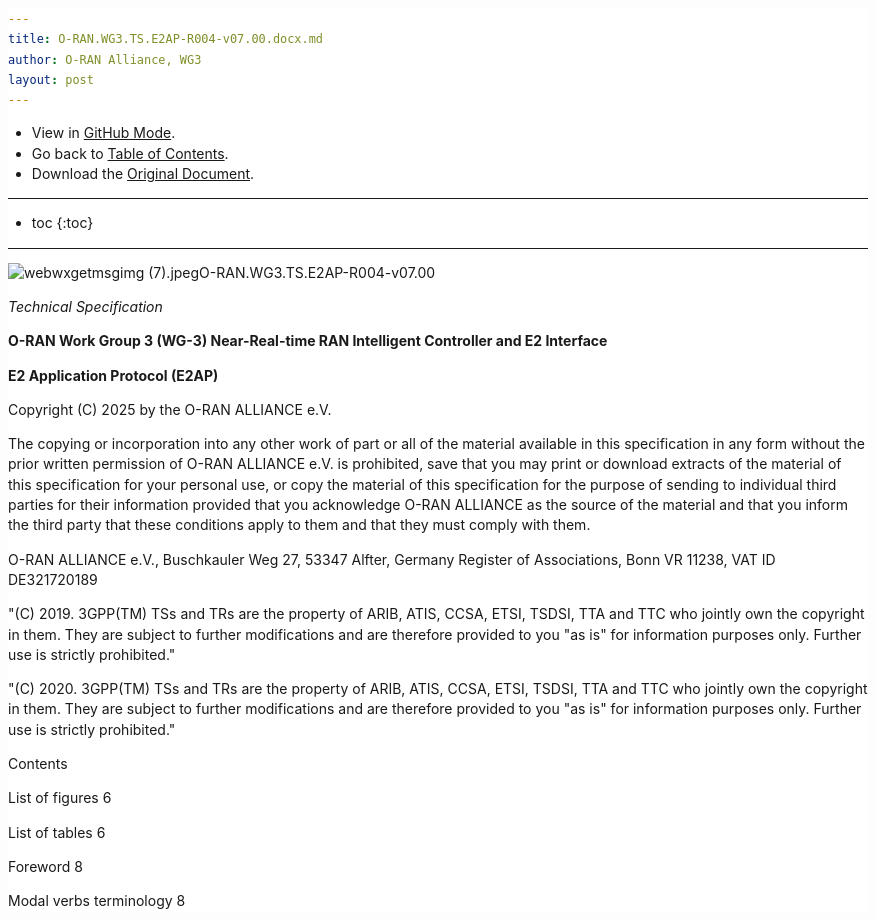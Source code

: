 ```yaml
---
title: O-RAN.WG3.TS.E2AP-R004-v07.00.docx.md
author: O-RAN Alliance, WG3
layout: post
---
```


- View in [GitHub Mode]({{site.github_page_url}}/O-RAN.WG3.TS.E2AP-R004-v07.00.docx.md).
- Go back to [Table of Contents]({{site.baseurl}}/).
- Download the [Original Document]({{site.download_url}}/O-RAN.WG3.TS.E2AP-R004-v07.00.docx).

---

* toc
{:toc}

---

![webwxgetmsgimg (7).jpeg]({{site.baseurl}}/assets/images/28e22da37450.jpg)O-RAN.WG3.TS.E2AP-R004-v07.00

*Technical Specification*

**O-RAN Work Group 3 (WG-3) Near-Real-time RAN Intelligent Controller and E2 Interface**

**E2 Application Protocol (E2AP)**

Copyright (C) 2025 by the O-RAN ALLIANCE e.V.

The copying or incorporation into any other work of part or all of the material available in this specification in any form without the prior written permission of O-RAN ALLIANCE e.V. is prohibited, save that you may print or download extracts of the material of this specification for your personal use, or copy the material of this specification for the purpose of sending to individual third parties for their information provided that you acknowledge O-RAN ALLIANCE as the source of the material and that you inform the third party that these conditions apply to them and that they must comply with them.

O-RAN ALLIANCE e.V., Buschkauler Weg 27, 53347 Alfter, Germany Register of Associations, Bonn VR 11238, VAT ID DE321720189

"(C) 2019. 3GPP(TM) TSs and TRs are the property of ARIB, ATIS, CCSA, ETSI, TSDSI, TTA and TTC who jointly own the copyright in them. They are subject to further modifications and are therefore provided to you "as is" for information purposes only. Further use is strictly prohibited."

"(C) 2020. 3GPP(TM) TSs and TRs are the property of ARIB, ATIS, CCSA, ETSI, TSDSI, TTA and TTC who jointly own the copyright in them. They are subject to further modifications and are therefore provided to you "as is" for information purposes only. Further use is strictly prohibited."

Contents

List of figures 6

List of tables 6

Foreword 8

Modal verbs terminology 8
